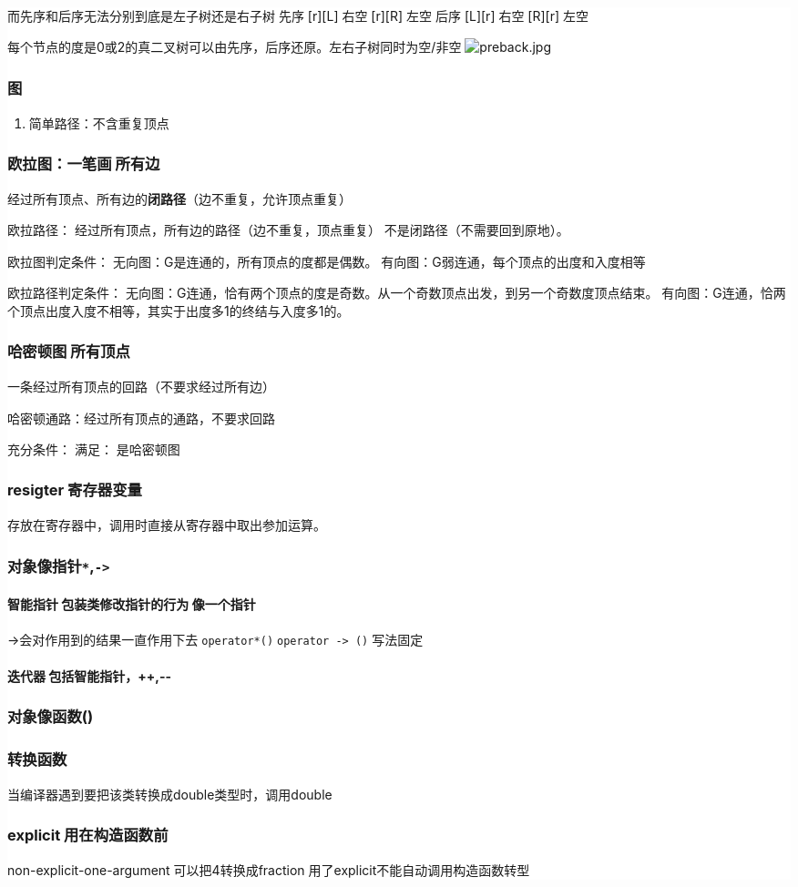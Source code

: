 而先序和后序无法分别到底是左子树还是右子树
先序 [r][L] 右空
     [r][R] 左空
后序 [L][r] 右空
     [R][r] 左空

每个节点的度是0或2的真二叉树可以由先序，后序还原。左右子树同时为空/非空
![preback.jpg](https://iota-1254040271.cos.ap-shanghai.myqcloud.com/image/preback.jpg)

### 图 
1. 简单路径：不含重复顶点

### 欧拉图：一笔画 所有边
经过所有顶点、所有边的**闭路径**（边不重复，允许顶点重复）

欧拉路径：
经过所有顶点，所有边的路径（边不重复，顶点重复） 不是闭路径（不需要回到原地）。

欧拉图判定条件：
无向图：G是连通的，所有顶点的度都是偶数。
有向图：G弱连通，每个顶点的出度和入度相等

欧拉路径判定条件：
无向图：G连通，恰有两个顶点的度是奇数。从一个奇数顶点出发，到另一个奇数度顶点结束。
有向图：G连通，恰两个顶点出度入度不相等，其实于出度多1的终结与入度多1的。

### 哈密顿图 所有顶点
一条经过所有顶点的回路（不要求经过所有边）

哈密顿通路：经过所有顶点的通路，不要求回路

充分条件：
满足： 是哈密顿图


### resigter 寄存器变量
存放在寄存器中，调用时直接从寄存器中取出参加运算。

### 对象像指针`*`,`->`
#### 智能指针 包装类修改指针的行为 像一个指针
->会对作用到的结果一直作用下去
`operator*()` `operator -> ()` 写法固定

#### 迭代器 包括智能指针，++,--

### 对象像函数()


### 转换函数
当编译器遇到要把该类转换成double类型时，调用double

### explicit 用在构造函数前
non-explicit-one-argument 可以把4转换成fraction
用了explicit不能自动调用构造函数转型
